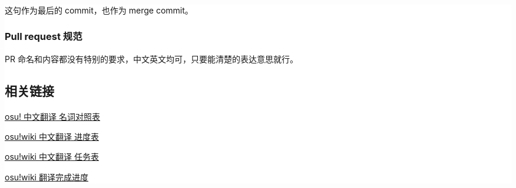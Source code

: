 这句作为最后的 commit，也作为 merge commit。

### Pull request 规范

PR 命名和内容都没有特别的要求，中文英文均可，只要能清楚的表达意思就行。

## 相关链接

[osu! 中文翻译 名词对照表](https://docs.google.com/spreadsheets/d/1zhUP0qekKRUWb1Mu-P89mwu_HcPBen5FoGPqD2MkI7k)

[osu!wiki 中文翻译 进度表](https://docs.google.com/spreadsheets/d/1zjXM0BAWA-bYDGcxPUlysO_G3IZcbsQJ9c8fv_7OOeY)

[osu!wiki 中文翻译 任务表](https://github.com/orgs/osu-translate-zh/projects/1)

[osu!wiki 翻译完成进度](https://github.com/osu-translate-zh/osu-wiki/issues/1)
